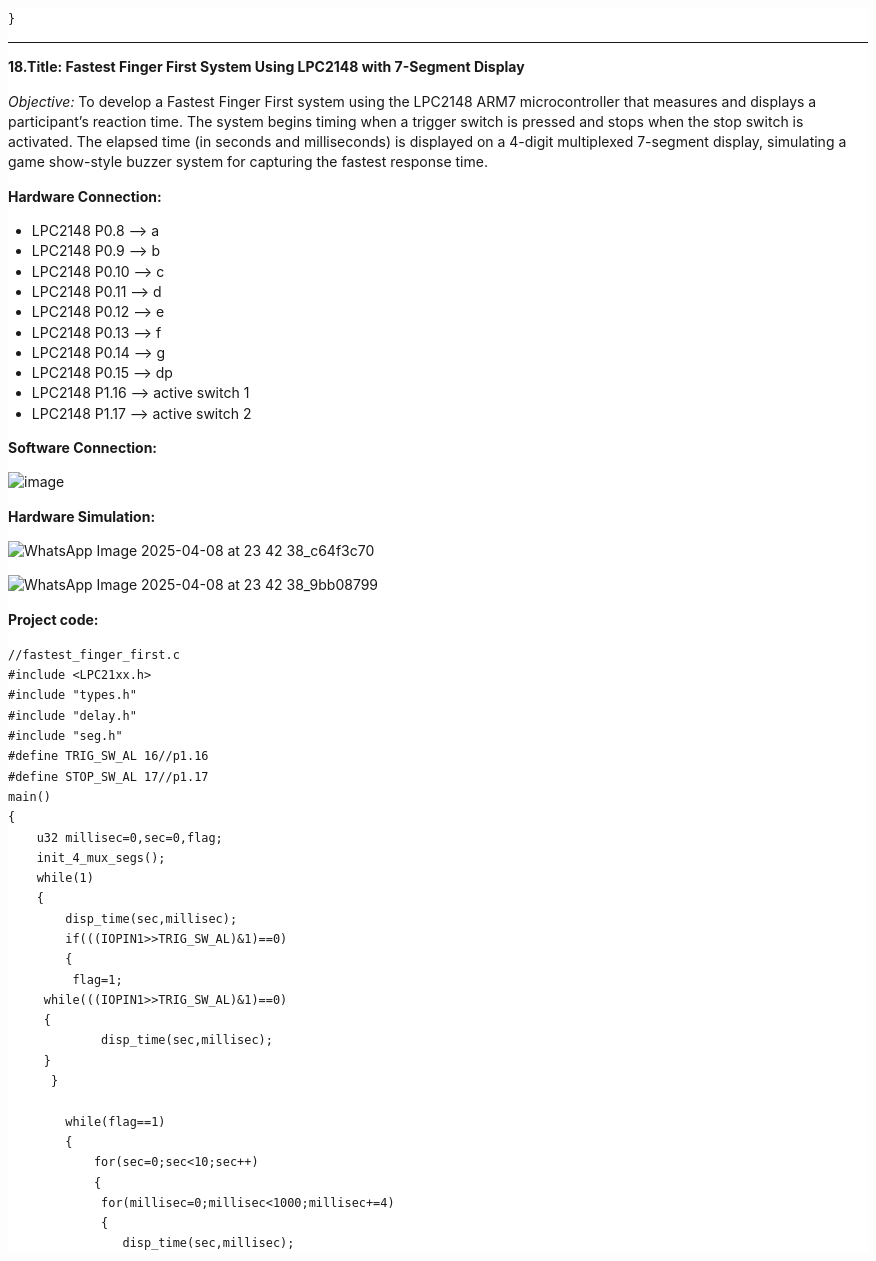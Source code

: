 ```
}
```
________________________________________________________________________________________________________________________________________________________________________
__18.Title: Fastest Finger First System Using LPC2148 with 7-Segment Display__

*Objective:* To develop a Fastest Finger First system using the LPC2148 ARM7 microcontroller that measures and displays a participant’s reaction time. The system begins timing when a trigger switch is pressed and stops when the stop switch is activated. The elapsed time (in seconds and milliseconds) is displayed on a 4-digit multiplexed 7-segment display, simulating a game show-style buzzer system for capturing the fastest response time.

__Hardware Connection:__
 - LPC2148 P0.8 --> a
 - LPC2148 P0.9 --> b
 - LPC2148 P0.10 --> c
 - LPC2148 P0.11 --> d
 - LPC2148 P0.12 --> e
 - LPC2148 P0.13 --> f
 - LPC2148 P0.14 --> g
 - LPC2148 P0.15 --> dp
 - LPC2148 P1.16 --> active switch 1
 - LPC2148 P1.17 --> active switch 2

__Software Connection:__

![image](https://github.com/user-attachments/assets/9e1c6f60-afbf-427b-93fe-872d8049eab0)

__Hardware Simulation:__

![WhatsApp Image 2025-04-08 at 23 42 38_c64f3c70](https://github.com/user-attachments/assets/7d0ab7f8-c50c-4a19-947c-42932d2dfd58)

![WhatsApp Image 2025-04-08 at 23 42 38_9bb08799](https://github.com/user-attachments/assets/7339f860-743c-482e-88e2-379e4cd8a740)

__Project code:__
```
//fastest_finger_first.c
#include <LPC21xx.h>
#include "types.h"
#include "delay.h"
#include "seg.h"
#define TRIG_SW_AL 16//p1.16
#define STOP_SW_AL 17//p1.17
main()
{
	u32 millisec=0,sec=0,flag;
	init_4_mux_segs();
	while(1)
	{	
		disp_time(sec,millisec);
		if(((IOPIN1>>TRIG_SW_AL)&1)==0)
		{
		 flag=1;	
     while(((IOPIN1>>TRIG_SW_AL)&1)==0)
     {
			 disp_time(sec,millisec);
     }
	  }	
		
		while(flag==1)
		{	
			for(sec=0;sec<10;sec++)
			{
			 for(millisec=0;millisec<1000;millisec+=4)
			 {
				disp_time(sec,millisec);
```